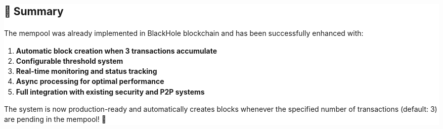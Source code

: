 ## 🎉 Summary

The mempool was already implemented in BlackHole blockchain and has been successfully enhanced with:

1. **Automatic block creation when 3 transactions accumulate**
2. **Configurable threshold system**
3. **Real-time monitoring and status tracking**
4. **Async processing for optimal performance**
5. **Full integration with existing security and P2P systems**

The system is now production-ready and automatically creates blocks whenever the specified number of transactions (default: 3) are pending in the mempool! 🚀
